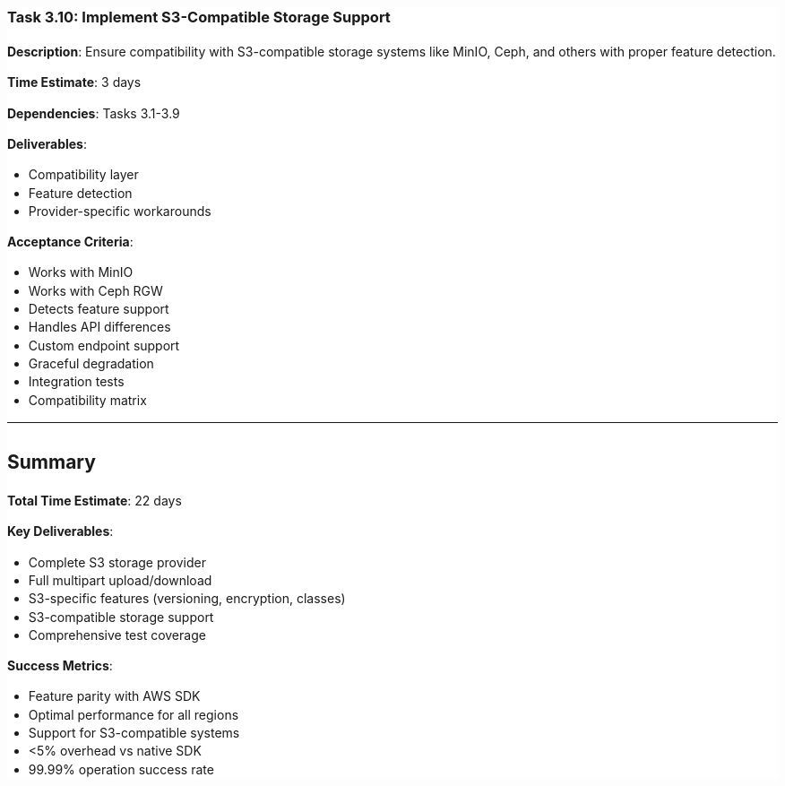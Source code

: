 
### Task 3.10: Implement S3-Compatible Storage Support

**Description**: Ensure compatibility with S3-compatible storage systems like MinIO, Ceph, and others with proper feature detection.

**Time Estimate**: 3 days

**Dependencies**: Tasks 3.1-3.9

**Deliverables**:
- Compatibility layer
- Feature detection
- Provider-specific workarounds

**Acceptance Criteria**:
- Works with MinIO
- Works with Ceph RGW
- Detects feature support
- Handles API differences
- Custom endpoint support
- Graceful degradation
- Integration tests
- Compatibility matrix

---

## Summary

**Total Time Estimate**: 22 days

**Key Deliverables**:
- Complete S3 storage provider
- Full multipart upload/download
- S3-specific features (versioning, encryption, classes)
- S3-compatible storage support
- Comprehensive test coverage

**Success Metrics**:
- Feature parity with AWS SDK
- Optimal performance for all regions
- Support for S3-compatible systems
- <5% overhead vs native SDK
- 99.99% operation success rate
